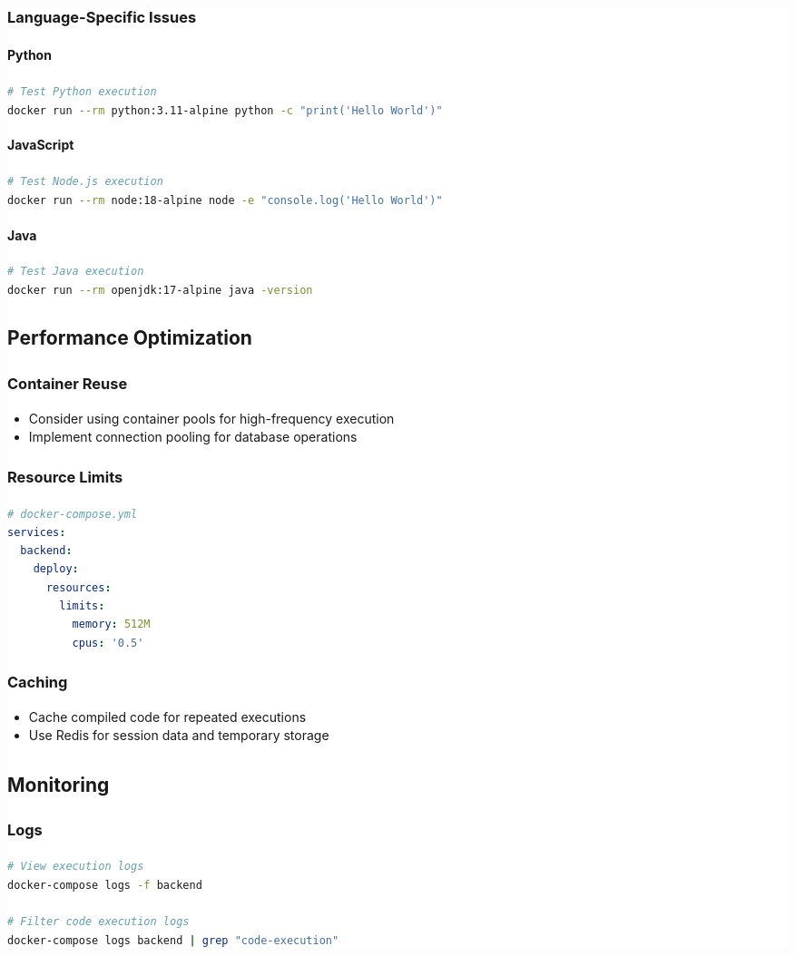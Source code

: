### Language-Specific Issues

#### Python
```bash
# Test Python execution
docker run --rm python:3.11-alpine python -c "print('Hello World')"
```

#### JavaScript
```bash
# Test Node.js execution
docker run --rm node:18-alpine node -e "console.log('Hello World')"
```

#### Java
```bash
# Test Java execution
docker run --rm openjdk:17-alpine java -version
```

## Performance Optimization

### Container Reuse
- Consider using container pools for high-frequency execution
- Implement connection pooling for database operations

### Resource Limits
```yaml
# docker-compose.yml
services:
  backend:
    deploy:
      resources:
        limits:
          memory: 512M
          cpus: '0.5'
```

### Caching
- Cache compiled code for repeated executions
- Use Redis for session data and temporary storage

## Monitoring

### Logs
```bash
# View execution logs
docker-compose logs -f backend

# Filter code execution logs
docker-compose logs backend | grep "code-execution"
```
